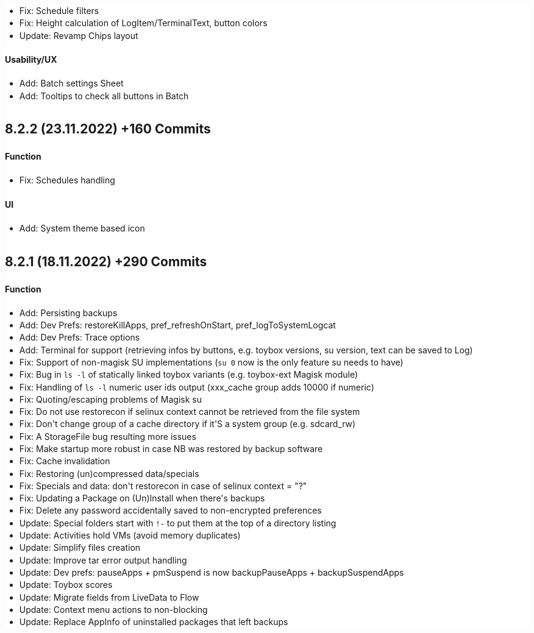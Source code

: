 - Fix: Schedule filters
- Fix: Height calculation of LogItem/TerminalText, button colors
- Update: Revamp Chips layout

#### Usability/UX

- Add: Batch settings Sheet
- Add: Tooltips to check all buttons in Batch

8.2.2 (23.11.2022) +160 Commits
------------------

#### Function

- Fix: Schedules handling

#### UI

- Add: System theme based icon

8.2.1 (18.11.2022) +290 Commits
------------------

#### Function

- Add: Persisting backups
- Add: Dev Prefs: restoreKillApps, pref_refreshOnStart, pref_logToSystemLogcat
- Add: Dev Prefs: Trace options
- Add: Terminal for support (retrieving infos by buttons, e.g. toybox versions, su version, text can
  be saved to Log)
- Fix: Support of non-magisk SU implementations (`su 0` now is the only feature su needs to have)
- Fix: Bug in `ls -l` of statically linked toybox variants (e.g. toybox-ext Magisk module)
- Fix: Handling of `ls -l` numeric user ids output (xxx_cache group adds 10000 if numeric)
- Fix: Quoting/escaping problems of Magisk su
- Fix: Do not use restorecon if selinux context cannot be retrieved from the file system
- Fix: Don't change group of a cache directory if it'S a system group (e.g. sdcard_rw)
- Fix: A StorageFile bug resulting more issues
- Fix: Make startup more robust in case NB was restored by backup software
- Fix: Cache invalidation
- Fix: Restoring (un)compressed data/specials
- Fix: Specials and data: don't restorecon in case of selinux context = "?"
- Fix: Updating a Package on (Un)Install when there's backups
- Fix: Delete any password accidentally saved to non-encrypted preferences
- Update: Special folders start with `!-` to put them at the top of a directory listing
- Update: Activities hold VMs (avoid memory duplicates)
- Update: Simplify files creation
- Update: Improve tar error output handling
- Update: Dev prefs: pauseApps + pmSuspend is now backupPauseApps + backupSuspendApps
- Update: Toybox scores
- Update: Migrate fields from LiveData to Flow
- Update: Context menu actions to non-blocking
- Update: Replace AppInfo of uninstalled packages that left backups
